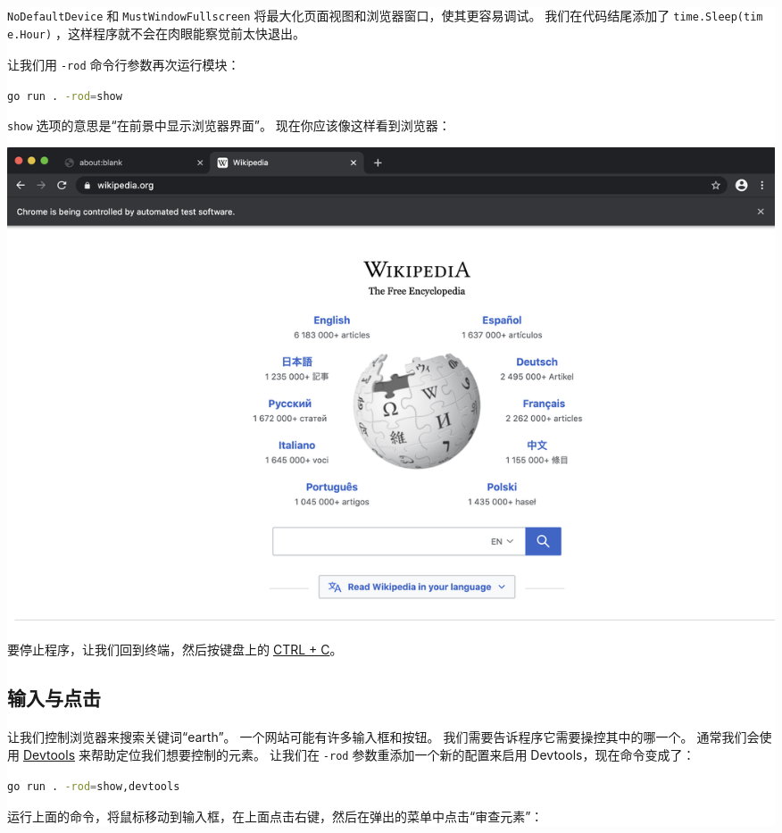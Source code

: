 `NoDefaultDevice` 和 `MustWindowFullscreen` 将最大化页面视图和浏览器窗口，使其更容易调试。 我们在代码结尾添加了 `time.Sleep(time.Hour)` ，这样程序就不会在肉眼能察觉前太快退出。

让我们用 `-rod` 命令行参数再次运行模块：

```bash
go run . -rod=show
```

`show` 选项的意思是“在前景中显示浏览器界面”。 现在你应该像这样看到浏览器：

![show](show.png)

要停止程序，让我们回到终端，然后按键盘上的 [CTRL + C](https://en.wikipedia.org/wiki/Control-C)。

## 输入与点击

让我们控制浏览器来搜索关键词“earth”。 一个网站可能有许多输入框和按钮。 我们需要告诉程序它需要操控其中的哪一个。 通常我们会使用 [Devtools](https://developers.google.com/web/tools/chrome-devtools/) 来帮助定位我们想要控制的元素。 让我们在 `-rod` 参数重添加一个新的配置来启用 Devtools，现在命令变成了：

```bash
go run . -rod=show,devtools
```

运行上面的命令，将鼠标移动到输入框，在上面点击右键，然后在弹出的菜单中点击“审查元素”：
